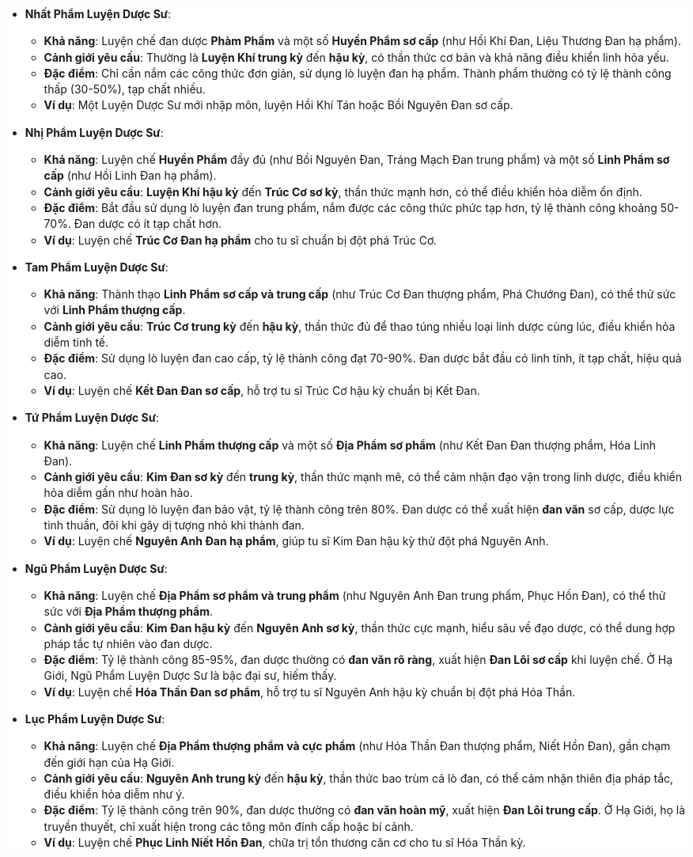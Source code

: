 - **Nhất Phẩm Luyện Dược Sư**:
  - **Khả năng**: Luyện chế đan dược **Phàm Phẩm** và một số **Huyền Phẩm sơ cấp** (như Hồi Khí Đan, Liệu Thương Đan hạ phẩm).
  - **Cảnh giới yêu cầu**: Thường là **Luyện Khí trung kỳ** đến **hậu kỳ**, có thần thức cơ bản và khả năng điều khiển linh hỏa yếu.
  - **Đặc điểm**: Chỉ cần nắm các công thức đơn giản, sử dụng lò luyện đan hạ phẩm. Thành phẩm thường có tỷ lệ thành công thấp (30-50%), tạp chất nhiều.
  - **Ví dụ**: Một Luyện Dược Sư mới nhập môn, luyện Hồi Khí Tán hoặc Bồi Nguyên Đan sơ cấp.

- **Nhị Phẩm Luyện Dược Sư**:
  - **Khả năng**: Luyện chế **Huyền Phẩm** đầy đủ (như Bồi Nguyên Đan, Tráng Mạch Đan trung phẩm) và một số **Linh Phẩm sơ cấp** (như Hồi Linh Đan hạ phẩm).
  - **Cảnh giới yêu cầu**: **Luyện Khí hậu kỳ** đến **Trúc Cơ sơ kỳ**, thần thức mạnh hơn, có thể điều khiển hỏa diễm ổn định.
  - **Đặc điểm**: Bắt đầu sử dụng lò luyện đan trung phẩm, nắm được các công thức phức tạp hơn, tỷ lệ thành công khoảng 50-70%. Đan dược có ít tạp chất hơn.
  - **Ví dụ**: Luyện chế **Trúc Cơ Đan hạ phẩm** cho tu sĩ chuẩn bị đột phá Trúc Cơ.

- **Tam Phẩm Luyện Dược Sư**:
  - **Khả năng**: Thành thạo **Linh Phẩm sơ cấp và trung cấp** (như Trúc Cơ Đan thượng phẩm, Phá Chướng Đan), có thể thử sức với **Linh Phẩm thượng cấp**.
  - **Cảnh giới yêu cầu**: **Trúc Cơ trung kỳ** đến **hậu kỳ**, thần thức đủ để thao túng nhiều loại linh dược cùng lúc, điều khiển hỏa diễm tinh tế.
  - **Đặc điểm**: Sử dụng lò luyện đan cao cấp, tỷ lệ thành công đạt 70-90%. Đan dược bắt đầu có linh tính, ít tạp chất, hiệu quả cao.
  - **Ví dụ**: Luyện chế **Kết Đan Đan sơ cấp**, hỗ trợ tu sĩ Trúc Cơ hậu kỳ chuẩn bị Kết Đan.

- **Tứ Phẩm Luyện Dược Sư**:
  - **Khả năng**: Luyện chế **Linh Phẩm thượng cấp** và một số **Địa Phẩm sơ phẩm** (như Kết Đan Đan thượng phẩm, Hóa Linh Đan).
  - **Cảnh giới yêu cầu**: **Kim Đan sơ kỳ** đến **trung kỳ**, thần thức mạnh mẽ, có thể cảm nhận đạo vận trong linh dược, điều khiển hỏa diễm gần như hoàn hảo.
  - **Đặc điểm**: Sử dụng lò luyện đan bảo vật, tỷ lệ thành công trên 80%. Đan dược có thể xuất hiện **đan văn** sơ cấp, dược lực tinh thuần, đôi khi gây dị tượng nhỏ khi thành đan.
  - **Ví dụ**: Luyện chế **Nguyên Anh Đan hạ phẩm**, giúp tu sĩ Kim Đan hậu kỳ thử đột phá Nguyên Anh.

- **Ngũ Phẩm Luyện Dược Sư**:
  - **Khả năng**: Luyện chế **Địa Phẩm sơ phẩm và trung phẩm** (như Nguyên Anh Đan trung phẩm, Phục Hồn Đan), có thể thử sức với **Địa Phẩm thượng phẩm**.
  - **Cảnh giới yêu cầu**: **Kim Đan hậu kỳ** đến **Nguyên Anh sơ kỳ**, thần thức cực mạnh, hiểu sâu về đạo dược, có thể dung hợp pháp tắc tự nhiên vào đan dược.
  - **Đặc điểm**: Tỷ lệ thành công 85-95%, đan dược thường có **đan văn rõ ràng**, xuất hiện **Đan Lôi sơ cấp** khi luyện chế. Ở Hạ Giới, Ngũ Phẩm Luyện Dược Sư là bậc đại sư, hiếm thấy.
  - **Ví dụ**: Luyện chế **Hóa Thần Đan sơ phẩm**, hỗ trợ tu sĩ Nguyên Anh hậu kỳ chuẩn bị đột phá Hóa Thần.

- **Lục Phẩm Luyện Dược Sư**:
  - **Khả năng**: Luyện chế **Địa Phẩm thượng phẩm và cực phẩm** (như Hóa Thần Đan thượng phẩm, Niết Hồn Đan), gần chạm đến giới hạn của Hạ Giới.
  - **Cảnh giới yêu cầu**: **Nguyên Anh trung kỳ** đến **hậu kỳ**, thần thức bao trùm cả lò đan, có thể cảm nhận thiên địa pháp tắc, điều khiển hỏa diễm như ý.
  - **Đặc điểm**: Tỷ lệ thành công trên 90%, đan dược thường có **đan văn hoàn mỹ**, xuất hiện **Đan Lôi trung cấp**. Ở Hạ Giới, họ là truyền thuyết, chỉ xuất hiện trong các tông môn đỉnh cấp hoặc bí cảnh.
  - **Ví dụ**: Luyện chế **Phục Linh Niết Hồn Đan**, chữa trị tổn thương căn cơ cho tu sĩ Hóa Thần kỳ.
